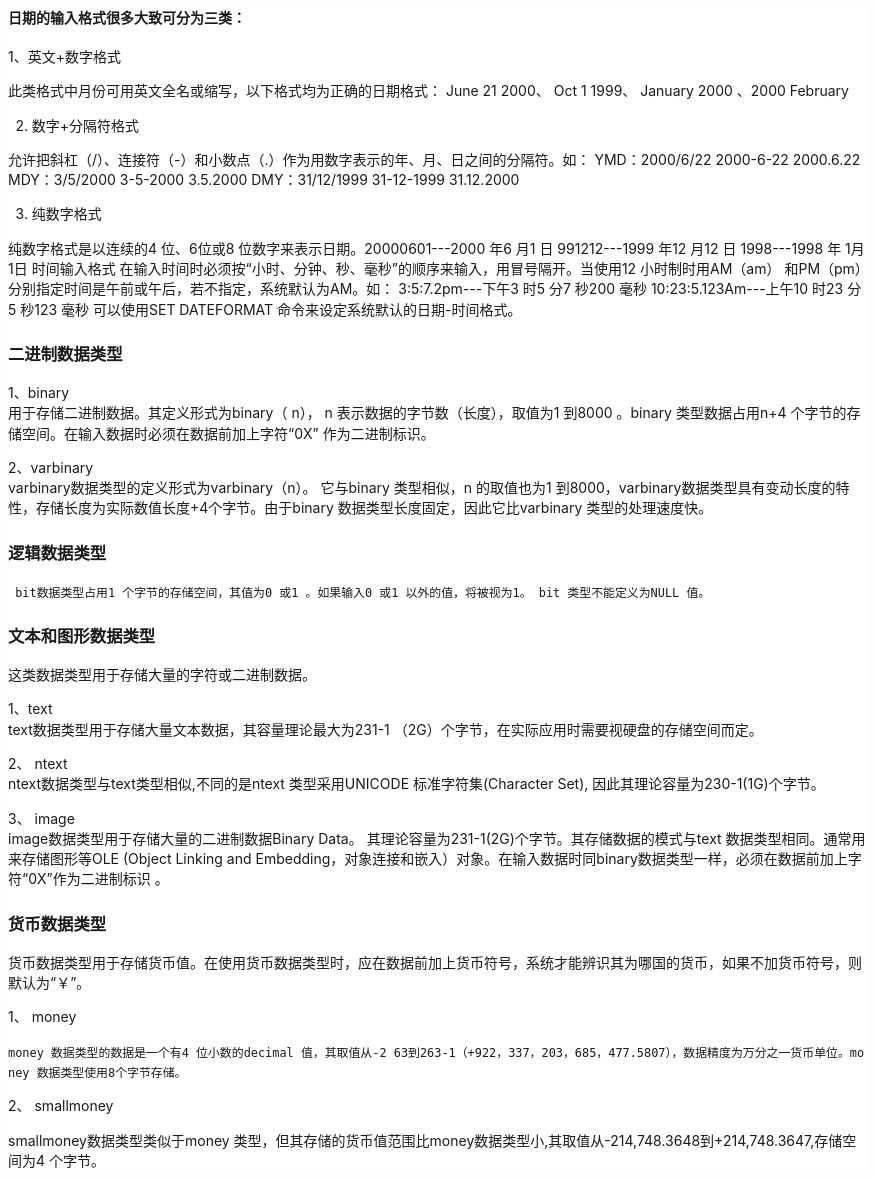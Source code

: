 #### 日期的输入格式很多大致可分为三类： 

1、英文+数字格式 

此类格式中月份可用英文全名或缩写，以下格式均为正确的日期格式： June 21 2000、 Oct 1 1999、 January 2000 、2000 February 

2. 数字+分隔符格式 

允许把斜杠（/）、连接符（-）和小数点（.）作为用数字表示的年、月、日之间的分隔符。如： YMD：2000/6/22 2000-6-22 2000.6.22 MDY：3/5/2000 3-5-2000 3.5.2000 DMY：31/12/1999 31-12-1999 31.12.2000  


3. 纯数字格式 

纯数字格式是以连续的4 位、6位或8 位数字来表示日期。20000601---2000 年6 月1 日 991212---1999 年12 月12 日 1998---1998 年 1月1日 时间输入格式 在输入时间时必须按“小时、分钟、秒、毫秒”的顺序来输入，用冒号隔开。当使用12 小时制时用AM（am） 和PM（pm）分别指定时间是午前或午后，若不指定，系统默认为AM。如： 3:5:7.2pm---下午3 时5 分7 秒200 毫秒 10:23:5.123Am---上午10 时23 分5 秒123 毫秒 可以使用SET DATEFORMAT 命令来设定系统默认的日期-时间格式。

### 二进制数据类型

  1、binary  
     用于存储二进制数据。其定义形式为binary（ n）， n 表示数据的字节数（长度），取值为1 到8000 。binary 类型数据占用n+4 个字节的存储空间。在输入数据时必须在数据前加上字符“0X” 作为二进制标识。

2、varbinary  
     varbinary数据类型的定义形式为varbinary（n）。 它与binary 类型相似，n 的取值也为1 到8000，varbinary数据类型具有变动长度的特性，存储长度为实际数值长度+4个字节。由于binary 数据类型长度固定，因此它比varbinary 类型的处理速度快。

### 逻辑数据类型

     bit数据类型占用1 个字节的存储空间，其值为0 或1 。如果输入0 或1 以外的值，将被视为1。 bit 类型不能定义为NULL 值。

### 文本和图形数据类型

  这类数据类型用于存储大量的字符或二进制数据。

1、text  
     text数据类型用于存储大量文本数据，其容量理论最大为231-1 （2G）个字节，在实际应用时需要视硬盘的存储空间而定。

2、 ntext  
     ntext数据类型与text类型相似,不同的是ntext 类型采用UNICODE 标准字符集\(Character Set\), 因此其理论容量为230-1\(1G\)个字节。

 3、 image  
     image数据类型用于存储大量的二进制数据Binary Data。 其理论容量为231-1\(2G\)个字节。其存储数据的模式与text 数据类型相同。通常用来存储图形等OLE \(Object Linking and Embedding，对象连接和嵌入）对象。在输入数据时同binary数据类型一样，必须在数据前加上字符“0X”作为二进制标识 。

### 货币数据类型     

货币数据类型用于存储货币值。在使用货币数据类型时，应在数据前加上货币符号，系统才能辨识其为哪国的货币，如果不加货币符号，则默认为“￥”。

1、 money

    money 数据类型的数据是一个有4 位小数的decimal 值，其取值从-2 63到263-1（+922，337，203，685，477.5807），数据精度为万分之一货币单位。money 数据类型使用8个字节存储。

2、 smallmoney     

smallmoney数据类型类似于money 类型，但其存储的货币值范围比money数据类型小,其取值从-214,748.3648到+214,748.3647,存储空间为4 个字节。  
